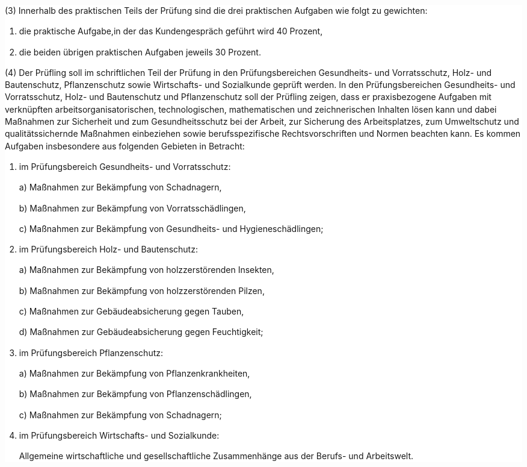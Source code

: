 (3) Innerhalb des praktischen Teils der Prüfung sind die drei praktischen Aufgaben wie folgt zu gewichten:

1.  die praktische Aufgabe,in der das Kundengespräch geführt wird 40 Prozent,


2.  die beiden übrigen praktischen Aufgaben jeweils 30 Prozent.




(4) Der Prüfling soll im schriftlichen Teil der Prüfung in den Prüfungsbereichen Gesundheits- und Vorratsschutz, Holz- und Bautenschutz, Pflanzenschutz sowie Wirtschafts- und Sozialkunde geprüft werden. In den Prüfungsbereichen Gesundheits- und Vorratsschutz, Holz- und Bautenschutz und Pflanzenschutz soll der Prüfling zeigen, dass er praxisbezogene Aufgaben mit verknüpften arbeitsorganisatorischen, technologischen, mathematischen und zeichnerischen Inhalten lösen kann und dabei Maßnahmen zur Sicherheit und zum Gesundheitsschutz bei der Arbeit, zur Sicherung des Arbeitsplatzes, zum Umweltschutz und qualitätssichernde Maßnahmen einbeziehen sowie berufsspezifische Rechtsvorschriften und Normen  beachten kann. Es kommen Aufgaben insbesondere aus folgenden Gebieten in Betracht:

1.  im Prüfungsbereich Gesundheits- und Vorratsschutz:

    a)  Maßnahmen zur Bekämpfung von Schadnagern,


    b)  Maßnahmen zur Bekämpfung von Vorratsschädlingen,


    c)  Maßnahmen zur Bekämpfung von Gesundheits- und Hygieneschädlingen;





2.  im Prüfungsbereich Holz- und Bautenschutz:

    a)  Maßnahmen zur Bekämpfung von holzzerstörenden Insekten,


    b)  Maßnahmen zur Bekämpfung von holzzerstörenden Pilzen,


    c)  Maßnahmen zur Gebäudeabsicherung gegen Tauben,


    d)  Maßnahmen zur Gebäudeabsicherung gegen Feuchtigkeit;





3.  im Prüfungsbereich Pflanzenschutz:

    a)  Maßnahmen zur Bekämpfung von Pflanzenkrankheiten,


    b)  Maßnahmen zur Bekämpfung von Pflanzenschädlingen,


    c)  Maßnahmen zur Bekämpfung von Schadnagern;





4.  im Prüfungsbereich Wirtschafts- und Sozialkunde:

    Allgemeine wirtschaftliche und gesellschaftliche Zusammenhänge aus der Berufs- und Arbeitswelt.

